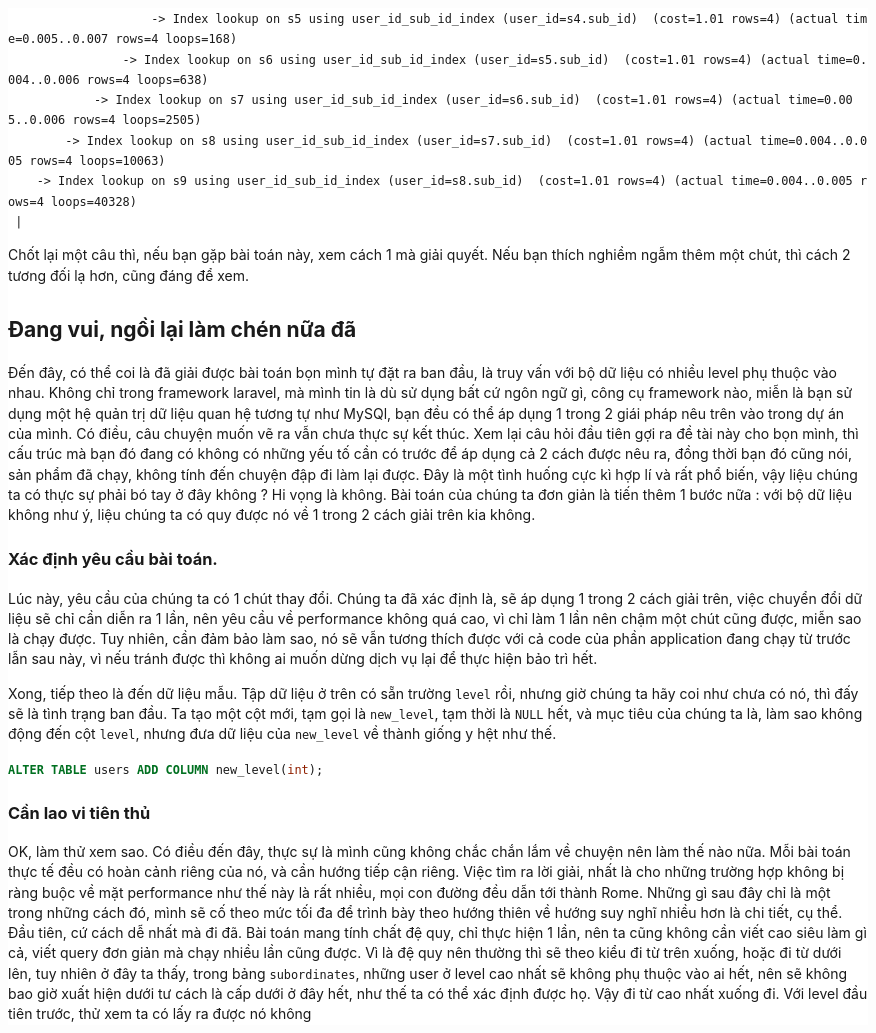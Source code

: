 ```
                    -> Index lookup on s5 using user_id_sub_id_index (user_id=s4.sub_id)  (cost=1.01 rows=4) (actual time=0.005..0.007 rows=4 loops=168)
                -> Index lookup on s6 using user_id_sub_id_index (user_id=s5.sub_id)  (cost=1.01 rows=4) (actual time=0.004..0.006 rows=4 loops=638)
            -> Index lookup on s7 using user_id_sub_id_index (user_id=s6.sub_id)  (cost=1.01 rows=4) (actual time=0.005..0.006 rows=4 loops=2505)
        -> Index lookup on s8 using user_id_sub_id_index (user_id=s7.sub_id)  (cost=1.01 rows=4) (actual time=0.004..0.005 rows=4 loops=10063)
    -> Index lookup on s9 using user_id_sub_id_index (user_id=s8.sub_id)  (cost=1.01 rows=4) (actual time=0.004..0.005 rows=4 loops=40328)
 |
 ```
 

Chốt lại một câu thì, nếu bạn gặp bài toán này, xem cách 1 mà giải quyết. Nếu bạn thích nghiềm ngẫm thêm một chút, thì cách 2 tương đối lạ hơn, cũng đáng để xem.

## Đang vui, ngồi lại làm chén nữa đã

Đến đây, có thể coi là đã giải được bài toán bọn mình tự đặt ra ban đầu, là truy vấn với bộ dữ liệu có nhiều level phụ thuộc vào nhau. Không chỉ trong framework laravel, mà mình tin là dù sử dụng bất cứ ngôn ngữ gì, công cụ framework nào, miễn là bạn sử dụng một hệ quản trị dữ liệu quan hệ tương tự như MySQl, bạn đều có thể áp dụng 1 trong 2 giái pháp nêu trên vào trong dự án của mình. Có điều, câu chuyện muốn vẽ ra vẫn chưa thực sự kết thúc. Xem lại câu hỏi đầu tiên gợi ra đề tài này cho bọn mình, thì cấu trúc mà bạn đó đang có không có những yếu tố cần có trước để áp dụng cả 2 cách được nêu ra, đồng thời bạn đó cũng nói, sản phẩm đã chạy, không tính đến chuyện đập đi làm lại được. Đây là một tình huống cực kì hợp lí và rất phổ biến, vậy liệu chúng ta có thực sự phải bó tay ở đây không ? Hi  vọng là không. Bài toán của chúng ta đơn giản là tiến thêm 1 bước nữa : với bộ dữ liệu không như ý, liệu chúng ta có quy được nó về 1 trong 2 cách giải trên kia không.

### Xác định yêu cầu bài toán.

Lúc này, yêu cầu của chúng ta có 1 chút thay đổi. Chúng ta đã xác định là, sẽ áp dụng 1 trong 2 cách giải trên, việc chuyển đổi dữ liệu sẽ chỉ cần diễn ra 1 lần, nên yêu cầu về performance không quá cao, vì chỉ làm 1 lần nên chậm một chút cũng được, miễn sao là chạy được. Tuy nhiên, cần đảm bảo làm sao, nó sẽ vẫn tương thích được với cả code của phần application đang chạy từ trước lẫn sau này, vì nếu tránh được thì không ai muốn dừng dịch vụ lại để thực hiện bảo trì hết.

Xong, tiếp theo là đến dữ liệu mẫu. Tập dữ liệu ở trên có sẵn trường `level` rồi, nhưng giờ chúng ta hãy coi như chưa có nó, thì đấy sẽ là tình trạng ban đầu. Ta tạo một cột mới, tạm gọi là `new_level`, tạm thời là `NULL` hết, và mục tiêu của chúng ta là, làm sao không động đến cột `level`, nhưng đưa dữ liệu của `new_level` về thành giống y hệt như thế. 
```sql
ALTER TABLE users ADD COLUMN new_level(int);
```


### Cần lao vi tiên thủ

OK, làm thử xem sao. Có điều đến đây, thực sự là mình cũng không chắc chắn lắm về chuyện nên làm thế nào nữa. Mỗi bài toán thực tế đều có hoàn cảnh riêng của nó, và cần hướng tiếp cận riêng. Việc tìm ra lời giải, nhất là cho những trường hợp không bị ràng buộc về mặt performance như thế này là rất nhiều, mọi con đường đều dẫn tới thành Rome. Những gì sau đây chỉ là một trong những cách đó, mình sẽ cố theo mức tối đa để trình bày theo hướng thiên về hướng suy nghĩ nhiều hơn là chi tiết, cụ thể. Đầu tiên, cứ cách dễ nhất mà đi đã. Bài toán mang tính chất đệ quy, chỉ thực hiện 1 lần, nên ta cũng không cần viết cao siêu làm gì cả, viết query đơn giản mà chạy nhiều lần cũng được. Vì là đệ quy nên thường thì sẽ theo kiểu đi từ trên xuống, hoặc đi từ dưới lên, tuy nhiên ở đây ta thấy, trong bảng `subordinates`, những user ở level cao nhất sẽ không phụ thuộc vào ai hết, nên sẽ không bao giờ xuất hiện dưới tư cách là cấp dưới ở đây hết, như thế ta có thể xác định được họ. Vậy đi từ cao nhất xuống đi. Với level đầu tiên trước, thử xem ta có lấy ra được nó không 
